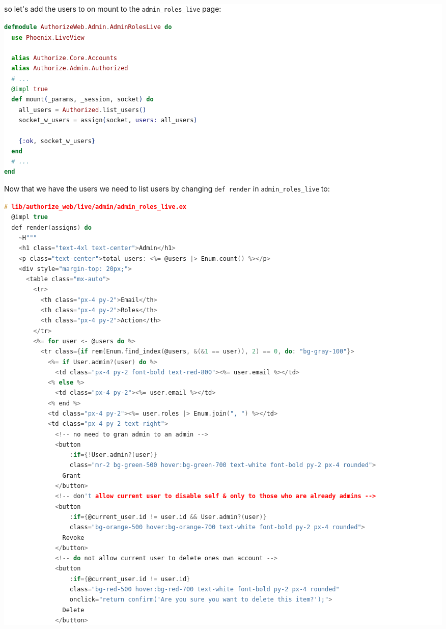 so let's add the users to on mount to the `admin_roles_live` page:

```elixir
defmodule AuthorizeWeb.Admin.AdminRolesLive do
  use Phoenix.LiveView

  alias Authorize.Core.Accounts
  alias Authorize.Admin.Authorized
  # ...
  @impl true
  def mount(_params, _session, socket) do
    all_users = Authorized.list_users()
    socket_w_users = assign(socket, users: all_users)

    {:ok, socket_w_users}
  end
  # ...
end
```

Now that we have the users we need to list users by changing `def render` in `admin_roles_live` to:
```h
# lib/authorize_web/live/admin/admin_roles_live.ex
  @impl true
  def render(assigns) do
    ~H"""
    <h1 class="text-4xl text-center">Admin</h1>
    <p class="text-center">total users: <%= @users |> Enum.count() %></p>
    <div style="margin-top: 20px;">
      <table class="mx-auto">
        <tr>
          <th class="px-4 py-2">Email</th>
          <th class="px-4 py-2">Roles</th>
          <th class="px-4 py-2">Action</th>
        </tr>
        <%= for user <- @users do %>
          <tr class={if rem(Enum.find_index(@users, &(&1 == user)), 2) == 0, do: "bg-gray-100"}>
            <%= if User.admin?(user) do %>
              <td class="px-4 py-2 font-bold text-red-800"><%= user.email %></td>
            <% else %>
              <td class="px-4 py-2"><%= user.email %></td>
            <% end %>
            <td class="px-4 py-2"><%= user.roles |> Enum.join(", ") %></td>
            <td class="px-4 py-2 text-right">
              <!-- no need to gran admin to an admin -->
              <button
                  :if={!User.admin?(user)}
                  class="mr-2 bg-green-500 hover:bg-green-700 text-white font-bold py-2 px-4 rounded">
                Grant
              </button>
              <!-- don't allow current user to disable self & only to those who are already admins -->
              <button
                  :if={@current_user.id != user.id && User.admin?(user)}
                  class="bg-orange-500 hover:bg-orange-700 text-white font-bold py-2 px-4 rounded">
                Revoke
              </button>
              <!-- do not allow current user to delete ones own account -->
              <button
                  :if={@current_user.id != user.id}
                  class="bg-red-500 hover:bg-red-700 text-white font-bold py-2 px-4 rounded"
                  onclick="return confirm('Are you sure you want to delete this item?');">
                Delete
              </button>
```